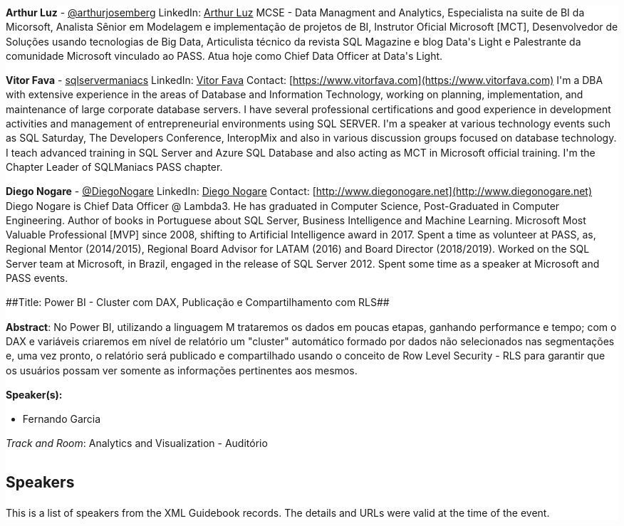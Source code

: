 **Arthur Luz**  - [@arthurjosemberg](https://www.twitter.com/@arthurjosemberg)
LinkedIn: [Arthur Luz](https://br.linkedin.com/in/arthurjosemberg)
MCSE - Data Managment and Analytics, Especialista na suite de BI da Micorsoft, Analista Sênior em Modelagem e implementação de projetos de BI, Instrutor Oficial Microsoft [MCT], Desenvolvedor de Soluções usando tecnologias de Big Data, Articulista técnico da revista SQL Magazine e blog Data's Light e Palestrante da comunidade Microsoft vinculado ao PASS. Atua hoje como Chief Data Officer at Data's Light.
 
**Vitor Fava**  - [sqlservermaniacs](https://www.twitter.com/sqlservermaniacs)
LinkedIn: [Vitor Fava](https://br.linkedin.com/in/vitorfava)
Contact: [https://www.vitorfava.com](https://www.vitorfava.com)
I'm a DBA with extensive experience in the areas of Database and Information Technology, working on planning, implementation, and maintenance of large corporate database servers. 
I have several professional certifications and good experience in development activities and management of entrepreneurial environments using SQL SERVER. 
I'm a speaker at various technology events such as SQL Saturday, The Developers Conference, InteropMix and also in various discussion groups focused on database technology.
I teach advanced training in SQL Server and Azure SQL Database and also acting as MCT in Microsoft official training.
I'm the Chapter Leader of SQLManiacs PASS chapter.
 
**Diego Nogare**  - [@DiegoNogare](https://www.twitter.com/@DiegoNogare)
LinkedIn: [Diego Nogare](https://br.linkedin.com/in/diegonogare)
Contact: [http://www.diegonogare.net](http://www.diegonogare.net)
Diego Nogare is Chief Data Officer @ Lambda3. He has graduated in Computer Science, Post-Graduated in Computer Engineering. Author of books in Portuguese about SQL Server, Business Intelligence and Machine Learning. Microsoft Most Valuable Professional [MVP] since 2008, shifting to Artificial Intelligence award in 2017. Spent a time as volunteer at PASS, as, Regional Mentor (2014/2015), Regional Board Advisor for LATAM (2016) and Board Director (2018/2019). Worked on the SQL Server team at Microsoft, in Brazil, engaged in the release of SQL Server 2012. Spent some time as a speaker at Microsoft and PASS events.
 
 
 
 
##Title: Power BI - Cluster com DAX, Publicação e Compartilhamento com RLS##
 
**Abstract**:
No Power BI, utilizando a linguagem M trataremos os dados em poucas etapas, ganhando performance e tempo; com o DAX e variáveis criaremos em nível de relatório um "cluster" automático formado por dados não selecionados nas segmentações e, uma vez pronto, o relatório será publicado e compartilhado usando o conceito de Row Level Security - RLS para garantir que os usuários possam ver somente as informações pertinentes aos mesmos.
 
**Speaker(s):**
- Fernando Garcia
 
*Track and Room*: Analytics and Visualization - Auditório
 
 
 
 
## <a name="#speakers"></a>Speakers
This is a list of speakers from the XML Guidebook records. The details and URLs were valid at the time of the event.
 